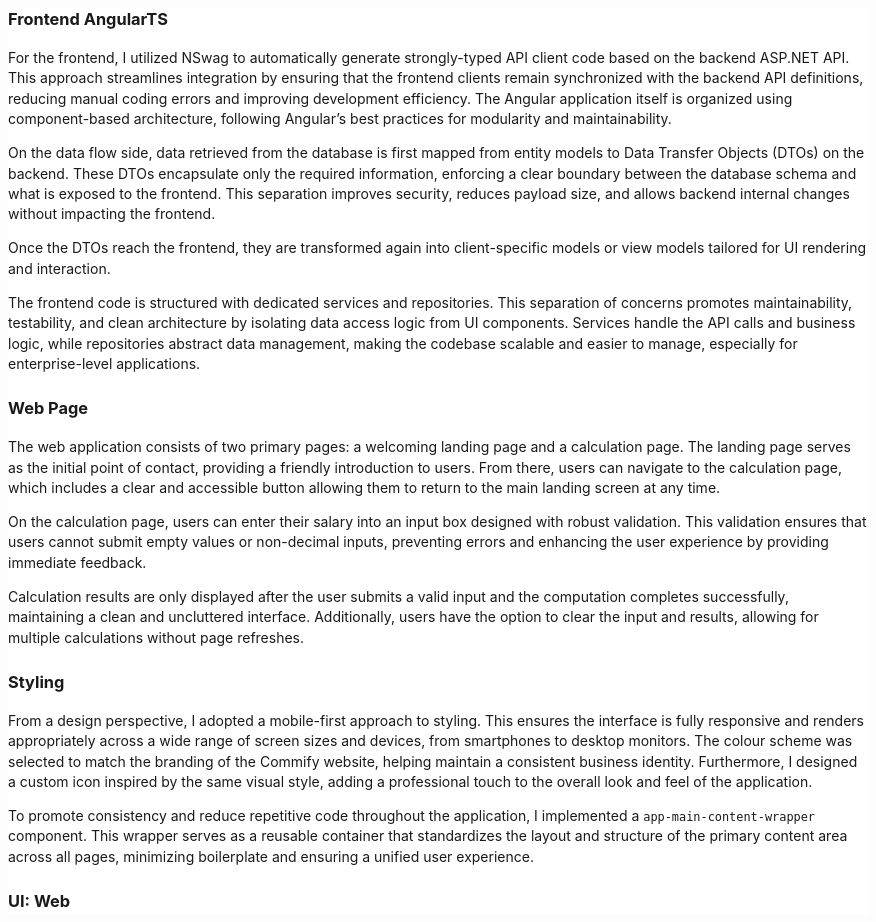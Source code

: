 ### **Frontend AngularTS**

For the frontend, I utilized NSwag to automatically generate strongly-typed API client code based on the backend ASP.NET API. This approach streamlines integration by ensuring that the frontend clients remain synchronized with the backend API definitions, reducing manual coding errors and improving development efficiency. The Angular application itself is organized using component-based architecture, following Angular’s best practices for modularity and maintainability.

On the data flow side, data retrieved from the database is first mapped from entity models to Data Transfer Objects (DTOs) on the backend. These DTOs encapsulate only the required information, enforcing a clear boundary between the database schema and what is exposed to the frontend. This separation improves security, reduces payload size, and allows backend internal changes without impacting the frontend.

Once the DTOs reach the frontend, they are transformed again into client-specific models or view models tailored for UI rendering and interaction.

The frontend code is structured with dedicated services and repositories. This separation of concerns promotes maintainability, testability, and clean architecture by isolating data access logic from UI components. Services handle the API calls and business logic, while repositories abstract data management, making the codebase scalable and easier to manage, especially for enterprise-level applications.

### Web Page
The web application consists of two primary pages: a welcoming landing page and a calculation page. The landing page serves as the initial point of contact, providing a friendly introduction to users. From there, users can navigate to the calculation page, which includes a clear and accessible button allowing them to return to the main landing screen at any time.

On the calculation page, users can enter their salary into an input box designed with robust validation. This validation ensures that users cannot submit empty values or non-decimal inputs, preventing errors and enhancing the user experience by providing immediate feedback.

Calculation results are only displayed after the user submits a valid input and the computation completes successfully, maintaining a clean and uncluttered interface. Additionally, users have the option to clear the input and results, allowing for multiple calculations without page refreshes.

### Styling

From a design perspective, I adopted a mobile-first approach to styling. This ensures the interface is fully responsive and renders appropriately across a wide range of screen sizes and devices, from smartphones to desktop monitors. The colour scheme was selected to match the branding of the Commify website, helping maintain a consistent business identity. Furthermore, I designed a custom icon inspired by the same visual style, adding a professional touch to the overall look and feel of the application.

To promote consistency and reduce repetitive code throughout the application, I implemented a `app-main-content-wrapper` component. This wrapper serves as a reusable container that standardizes the layout and structure of the primary content area across all pages, minimizing boilerplate and ensuring a unified user experience.

### UI: Web
